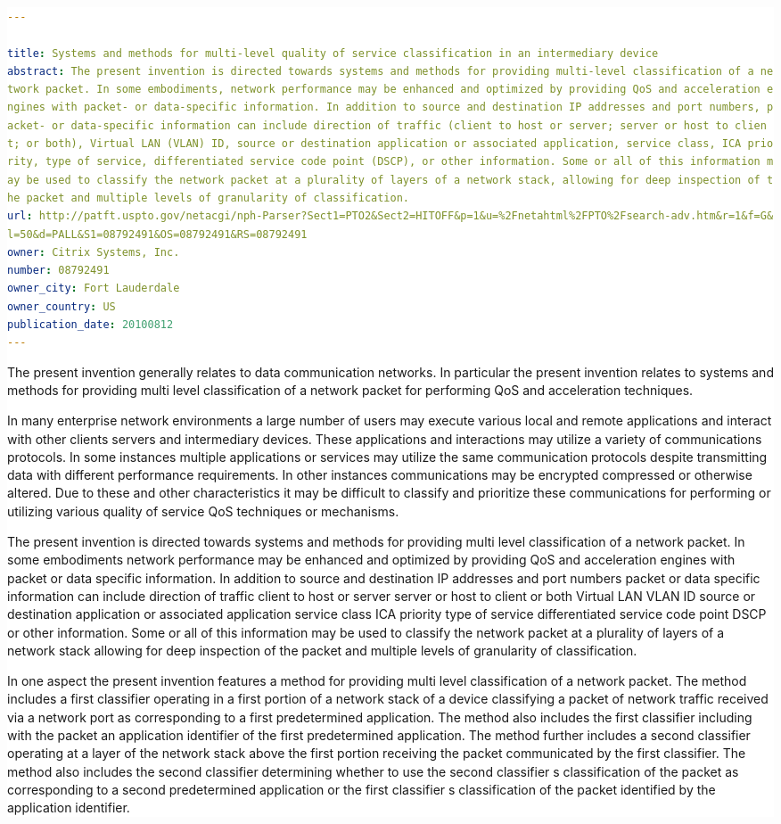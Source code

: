 ```yaml
---

title: Systems and methods for multi-level quality of service classification in an intermediary device
abstract: The present invention is directed towards systems and methods for providing multi-level classification of a network packet. In some embodiments, network performance may be enhanced and optimized by providing QoS and acceleration engines with packet- or data-specific information. In addition to source and destination IP addresses and port numbers, packet- or data-specific information can include direction of traffic (client to host or server; server or host to client; or both), Virtual LAN (VLAN) ID, source or destination application or associated application, service class, ICA priority, type of service, differentiated service code point (DSCP), or other information. Some or all of this information may be used to classify the network packet at a plurality of layers of a network stack, allowing for deep inspection of the packet and multiple levels of granularity of classification.
url: http://patft.uspto.gov/netacgi/nph-Parser?Sect1=PTO2&Sect2=HITOFF&p=1&u=%2Fnetahtml%2FPTO%2Fsearch-adv.htm&r=1&f=G&l=50&d=PALL&S1=08792491&OS=08792491&RS=08792491
owner: Citrix Systems, Inc.
number: 08792491
owner_city: Fort Lauderdale
owner_country: US
publication_date: 20100812
---
```

The present invention generally relates to data communication networks. In particular the present invention relates to systems and methods for providing multi level classification of a network packet for performing QoS and acceleration techniques.

In many enterprise network environments a large number of users may execute various local and remote applications and interact with other clients servers and intermediary devices. These applications and interactions may utilize a variety of communications protocols. In some instances multiple applications or services may utilize the same communication protocols despite transmitting data with different performance requirements. In other instances communications may be encrypted compressed or otherwise altered. Due to these and other characteristics it may be difficult to classify and prioritize these communications for performing or utilizing various quality of service QoS techniques or mechanisms.

The present invention is directed towards systems and methods for providing multi level classification of a network packet. In some embodiments network performance may be enhanced and optimized by providing QoS and acceleration engines with packet or data specific information. In addition to source and destination IP addresses and port numbers packet or data specific information can include direction of traffic client to host or server server or host to client or both Virtual LAN VLAN ID source or destination application or associated application service class ICA priority type of service differentiated service code point DSCP or other information. Some or all of this information may be used to classify the network packet at a plurality of layers of a network stack allowing for deep inspection of the packet and multiple levels of granularity of classification.

In one aspect the present invention features a method for providing multi level classification of a network packet. The method includes a first classifier operating in a first portion of a network stack of a device classifying a packet of network traffic received via a network port as corresponding to a first predetermined application. The method also includes the first classifier including with the packet an application identifier of the first predetermined application. The method further includes a second classifier operating at a layer of the network stack above the first portion receiving the packet communicated by the first classifier. The method also includes the second classifier determining whether to use the second classifier s classification of the packet as corresponding to a second predetermined application or the first classifier s classification of the packet identified by the application identifier.
